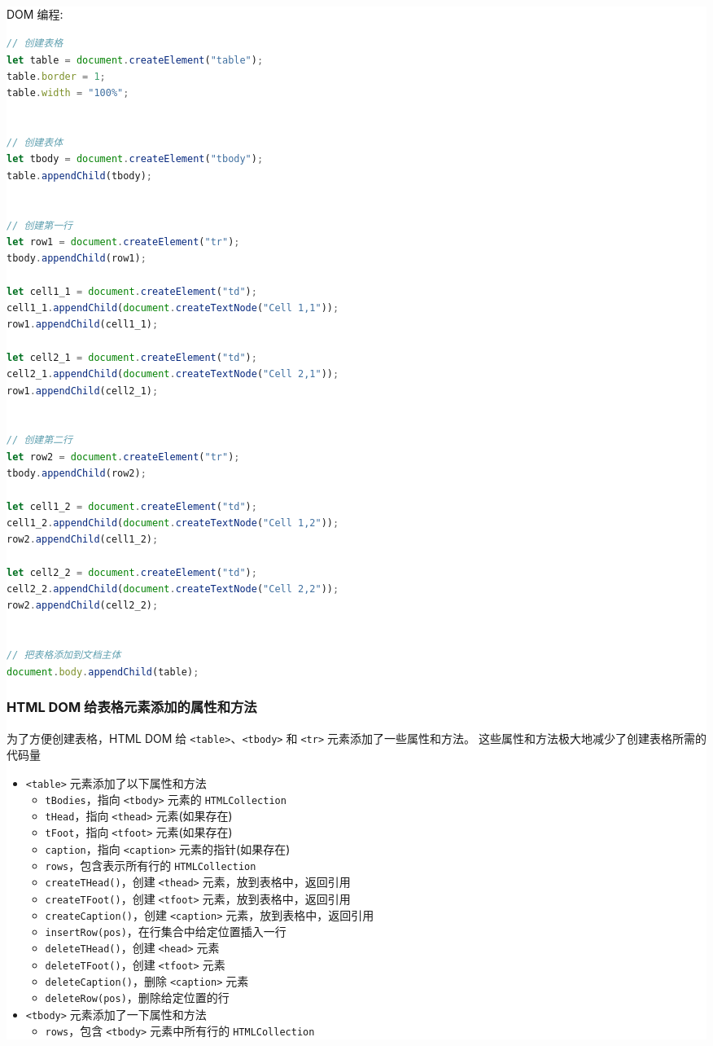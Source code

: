 DOM 编程:

```js
// 创建表格
let table = document.createElement("table");
table.border = 1;
table.width = "100%";


// 创建表体
let tbody = document.createElement("tbody");
table.appendChild(tbody);


// 创建第一行
let row1 = document.createElement("tr");
tbody.appendChild(row1);

let cell1_1 = document.createElement("td");
cell1_1.appendChild(document.createTextNode("Cell 1,1"));
row1.appendChild(cell1_1);

let cell2_1 = document.createElement("td");
cell2_1.appendChild(document.createTextNode("Cell 2,1"));
row1.appendChild(cell2_1);


// 创建第二行
let row2 = document.createElement("tr");
tbody.appendChild(row2);

let cell1_2 = document.createElement("td");
cell1_2.appendChild(document.createTextNode("Cell 1,2"));
row2.appendChild(cell1_2);

let cell2_2 = document.createElement("td");
cell2_2.appendChild(document.createTextNode("Cell 2,2"));
row2.appendChild(cell2_2);


// 把表格添加到文档主体
document.body.appendChild(table);
```

### HTML DOM 给表格元素添加的属性和方法

为了方便创建表格，HTML DOM 给 `<table>`、`<tbody>` 和 `<tr>` 元素添加了一些属性和方法。
这些属性和方法极大地减少了创建表格所需的代码量

* `<table>` 元素添加了以下属性和方法
    - `tBodies`，指向 `<tbody>` 元素的 `HTMLCollection`
    - `tHead`，指向 `<thead>` 元素(如果存在)
    - `tFoot`，指向 `<tfoot>` 元素(如果存在)
    - `caption`，指向 `<caption>` 元素的指针(如果存在) 
    - `rows`，包含表示所有行的 `HTMLCollection`
    - `createTHead()`，创建 `<thead>` 元素，放到表格中，返回引用
    - `createTFoot()`，创建 `<tfoot>` 元素，放到表格中，返回引用
    - `createCaption()`，创建 `<caption>` 元素，放到表格中，返回引用
    - `insertRow(pos)`，在行集合中给定位置插入一行
    - `deleteTHead()`，创建 `<head>` 元素
    - `deleteTFoot()`，创建 `<tfoot>` 元素
    - `deleteCaption()`，删除 `<caption>` 元素
    - `deleteRow(pos)`，删除给定位置的行
* `<tbody>` 元素添加了一下属性和方法
    - `rows`，包含 `<tbody>` 元素中所有行的 `HTMLCollection`
